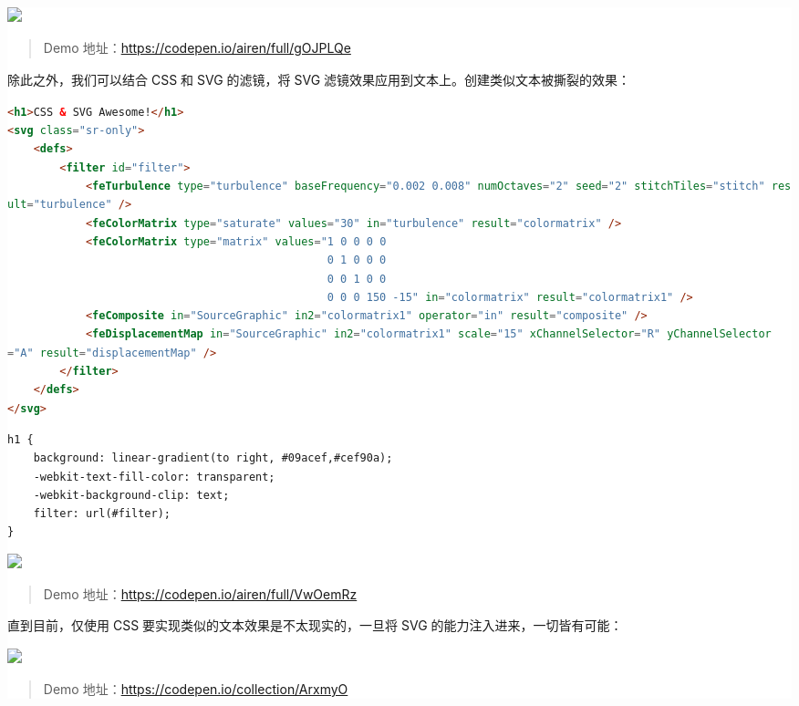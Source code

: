   


![](https://p3-juejin.byteimg.com/tos-cn-i-k3u1fbpfcp/666f31a647834f6bbebaaf146af246e6~tplv-k3u1fbpfcp-jj-mark:0:0:0:0:q75.image#?w=2000&h=859&s=346150&e=jpg&b=060606)

  


> Demo 地址：https://codepen.io/airen/full/gOJPLQe

除此之外，我们可以结合 CSS 和 SVG 的滤镜，将 SVG 滤镜效果应用到文本上。创建类似文本被撕裂的效果：

```HTML
<h1>CSS & SVG Awesome!</h1>
<svg class="sr-only">
    <defs>
        <filter id="filter">
            <feTurbulence type="turbulence" baseFrequency="0.002 0.008" numOctaves="2" seed="2" stitchTiles="stitch" result="turbulence" />
            <feColorMatrix type="saturate" values="30" in="turbulence" result="colormatrix" />
            <feColorMatrix type="matrix" values="1 0 0 0 0
                                                 0 1 0 0 0
                                                 0 0 1 0 0
                                                 0 0 0 150 -15" in="colormatrix" result="colormatrix1" />
            <feComposite in="SourceGraphic" in2="colormatrix1" operator="in" result="composite" />
            <feDisplacementMap in="SourceGraphic" in2="colormatrix1" scale="15" xChannelSelector="R" yChannelSelector="A" result="displacementMap" />
        </filter>
    </defs>
</svg>
```

  


```
h1 {
    background: linear-gradient(to right, #09acef,#cef90a);
    -webkit-text-fill-color: transparent;
    -webkit-background-clip: text;
    filter: url(#filter);
}
```

  


![](https://p3-juejin.byteimg.com/tos-cn-i-k3u1fbpfcp/78efe5f75b4a40f790c25e1117053d92~tplv-k3u1fbpfcp-jj-mark:0:0:0:0:q75.image#?w=2000&h=643&s=348006&e=jpg&b=7b15b6)


> Demo 地址：https://codepen.io/airen/full/VwOemRz

直到目前，仅使用 CSS 要实现类似的文本效果是不太现实的，一旦将 SVG 的能力注入进来，一切皆有可能：


![](https://p3-juejin.byteimg.com/tos-cn-i-k3u1fbpfcp/235a3064cffd447189ca5c8fc4e4aeb5~tplv-k3u1fbpfcp-jj-mark:0:0:0:0:q75.image#?w=2000&h=1196&s=1306433&e=jpg&b=d6c3be)


> Demo 地址：https://codepen.io/collection/ArxmyO

